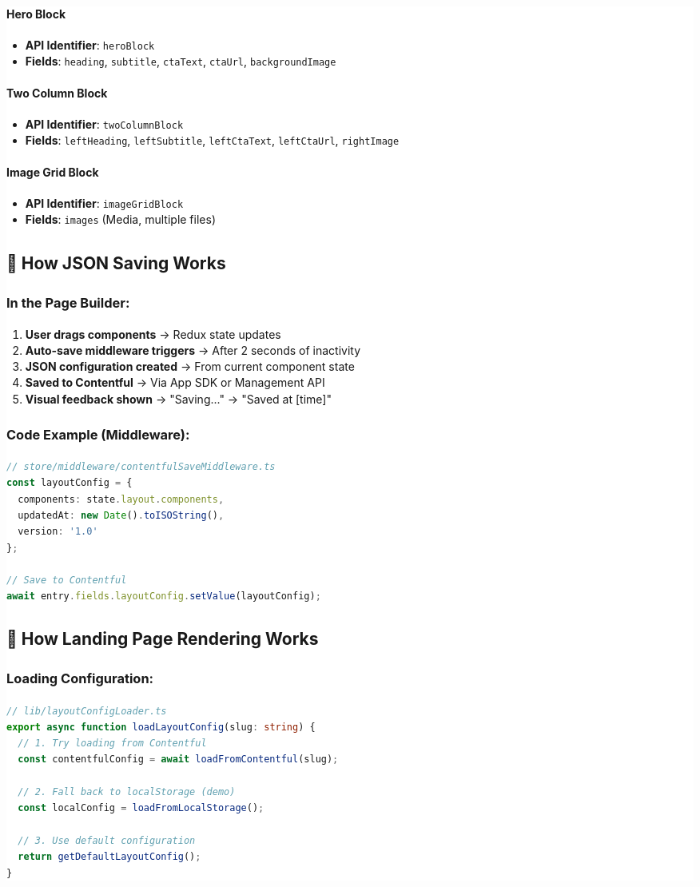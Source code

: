 #### Hero Block
- **API Identifier**: `heroBlock`
- **Fields**: `heading`, `subtitle`, `ctaText`, `ctaUrl`, `backgroundImage`

#### Two Column Block
- **API Identifier**: `twoColumnBlock`
- **Fields**: `leftHeading`, `leftSubtitle`, `leftCtaText`, `leftCtaUrl`, `rightImage`

#### Image Grid Block
- **API Identifier**: `imageGridBlock`
- **Fields**: `images` (Media, multiple files)

## 🔧 How JSON Saving Works

### In the Page Builder:
1. **User drags components** → Redux state updates
2. **Auto-save middleware triggers** → After 2 seconds of inactivity
3. **JSON configuration created** → From current component state
4. **Saved to Contentful** → Via App SDK or Management API
5. **Visual feedback shown** → "Saving..." → "Saved at [time]"

### Code Example (Middleware):
```typescript
// store/middleware/contentfulSaveMiddleware.ts
const layoutConfig = {
  components: state.layout.components,
  updatedAt: new Date().toISOString(),
  version: '1.0'
};

// Save to Contentful
await entry.fields.layoutConfig.setValue(layoutConfig);
```

## 🎨 How Landing Page Rendering Works

### Loading Configuration:
```typescript
// lib/layoutConfigLoader.ts
export async function loadLayoutConfig(slug: string) {
  // 1. Try loading from Contentful
  const contentfulConfig = await loadFromContentful(slug);
  
  // 2. Fall back to localStorage (demo)
  const localConfig = loadFromLocalStorage();
  
  // 3. Use default configuration
  return getDefaultLayoutConfig();
}
```
